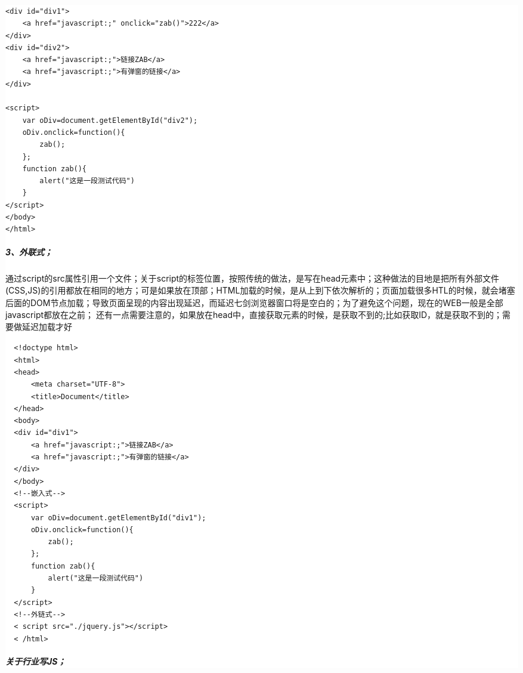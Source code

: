 	<div id="div1">
	    <a href="javascript:;" onclick="zab()">222</a>
	</div>
	<div id="div2">
	    <a href="javascript:;">链接ZAB</a>
	    <a href="javascript:;">有弹窗的链接</a>
	</div>
	
	<script>
	    var oDiv=document.getElementById("div2");
	    oDiv.onclick=function(){
	        zab();
	    };
	    function zab(){
	        alert("这是一段测试代码")
	    }
	</script>
	</body>
	</html>

##### 3、外联式；
通过script的src属性引用一个文件；关于script的标签位置，按照传统的做法，是写在head元素中；这种做法的目地是把所有外部文件(CSS,JS)的引用都放在相同的地方；可是如果放在顶部；HTML加载的时候，是从上到下依次解析的；页面加载很多HTL的时候，就会堵塞后面的DOM节点加载；导致页面呈现的内容出现延迟，而延迟七剑浏览器窗口将是空白的；为了避免这个问题，现在的WEB一般是全部javascript都放在</body>之前；
还有一点需要注意的，如果放在head中，直接获取元素的时候，是获取不到的;比如获取ID，就是获取不到的；需要做延迟加载才好

      <!doctype html>
      <html>
      <head>
          <meta charset="UTF-8">
          <title>Document</title>
      </head>
      <body>
      <div id="div1">
          <a href="javascript:;">链接ZAB</a>
          <a href="javascript:;">有弹窗的链接</a>
      </div>
      </body>
      <!--嵌入式-->
      <script>
          var oDiv=document.getElementById("div1");
          oDiv.onclick=function(){
              zab();
          };
          function zab(){
              alert("这是一段测试代码")
          }
      </script>
      <!--外链式-->
      < script src="./jquery.js"></script>
      < /html>

##### 关于行业写JS；

